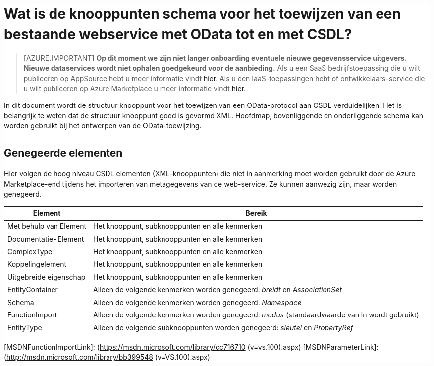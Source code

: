 <properties
   pageTitle="Handleiding voor het maken van een Service van gegevens voor de Marketplace | Microsoft Azure"
   description="Uitgebreide instructies over het maken, certificeren en implementeren van een Service van de gegevens voor kopen op Azure Marketplace."
   services="marketplace-publishing"
   documentationCenter=""
   authors="HannibalSII"
   manager="hascipio"
   editor=""/>

   <tags
      ms.service="marketplace"
      ms.devlang="na"
      ms.topic="article"
      ms.tgt_pltfrm="na"
      ms.workload="na"
      ms.date="08/26/2016"
      ms.author="hascipio; avikova" />

# <a name="understanding-the-nodes-schema-for-mapping-an-existing-web-service-to-odata-through-csdl"></a>Wat is de knooppunten schema voor het toewijzen van een bestaande webservice met OData tot en met CSDL?

>[AZURE.IMPORTANT] **Op dit moment we zijn niet langer onboarding eventuele nieuwe gegevensservice uitgevers. Nieuwe dataservices wordt niet ophalen goedgekeurd voor de aanbieding.** Als u een SaaS bedrijfstoepassing die u wilt publiceren op AppSource hebt u meer informatie vindt [hier](https://appsource.microsoft.com/partners). Als u een IaaS-toepassingen hebt of ontwikkelaars-service die u wilt publiceren op Azure Marketplace u meer informatie vindt [hier](https://azure.microsoft.com/marketplace/programs/certified/).

In dit document wordt de structuur knooppunt voor het toewijzen van een OData-protocol aan CSDL verduidelijken. Het is belangrijk te weten dat de structuur knooppunt goed is gevormd XML. Hoofdmap, bovenliggende en onderliggende schema kan worden gebruikt bij het ontwerpen van de OData-toewijzing.

## <a name="ignored-elements"></a>Genegeerde elementen
Hier volgen de hoog niveau CSDL elementen (XML-knooppunten) die niet in aanmerking moet worden gebruikt door de Azure Marketplace-end tijdens het importeren van metagegevens van de web-service. Ze kunnen aanwezig zijn, maar worden genegeerd.

| Element | Bereik |
|----|----|
| Met behulp van Element | Het knooppunt, subknooppunten en alle kenmerken |
| Documentatie-Element | Het knooppunt, subknooppunten en alle kenmerken |
| ComplexType | Het knooppunt, subknooppunten en alle kenmerken |
| Koppelingelement | Het knooppunt, subknooppunten en alle kenmerken |
| Uitgebreide eigenschap | Het knooppunt, subknooppunten en alle kenmerken |
| EntityContainer | Alleen de volgende kenmerken worden genegeerd: *breidt* en *AssociationSet* |
| Schema | Alleen de volgende kenmerken worden genegeerd: *Namespace* |
| FunctionImport | Alleen de volgende kenmerken worden genegeerd: *modus* (standaardwaarde van ln wordt gebruikt) |
| EntityType | Alleen de volgende subknooppunten worden genegeerd: *sleutel* en *PropertyRef* |


[MSDNFunctionImportLink]: (https://msdn.microsoft.com/library/cc716710 (v=vs.100).aspx)
[MSDNParameterLink]: (http://msdn.microsoft.com/library/bb399548 (v=VS.100).aspx)